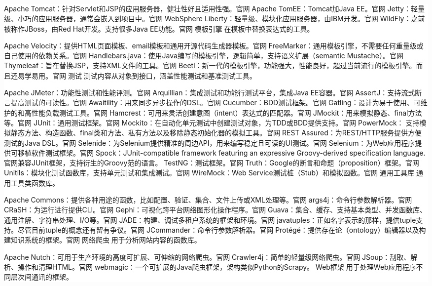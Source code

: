 Apache Tomcat：针对Servlet和JSP的应用服务器，健壮性好且适用性强。官网
Apache TomEE：Tomcat加Java EE。官网
Jetty：轻量级、小巧的应用服务器，通常会嵌入到项目中。官网
WebSphere Liberty：轻量级、模块化应用服务器，由IBM开发。官网
WildFly：之前被称作JBoss，由Red Hat开发。支持很多Java EE功能。官网
模板引擎
在模板中替换表达式的工具。

Apache Velocity：提供HTML页面模板、email模板和通用开源代码生成器模板。官网
FreeMarker：通用模板引擎，不需要任何重量级或自己使用的依赖关系。官网
Handlebars.java：使用Java编写的模板引擎，逻辑简单，支持语义扩展（semantic Mustache）。官网
Thymeleaf：旨在替换JSP，支持XML文件的工具。官网
Beetl：新一代的模板引擎，功能强大，性能良好，超过当前流行的模板引擎。而且还易学易用。官网
测试
测试内容从对象到接口，涵盖性能测试和基准测试工具。

Apache JMeter：功能性测试和性能评测。官网
Arquillian：集成测试和功能行测试平台，集成Java EE容器。官网
AssertJ：支持流式断言提高测试的可读性。官网
Awaitility：用来同步异步操作的DSL。官网
Cucumber：BDD测试框架。官网
Gatling：设计为易于使用、可维护的和高性能负载测试工具。官网
Hamcrest：可用来灵活创建意图（intent）表达式的匹配器。官网
JMockit：用来模拟静态、final方法等。官网
JUnit：通用测试框架。官网
Mockito：在自动化单元测试中创建测试对象，为TDD或BDD提供支持。官网
PowerMock： 支持模拟静态方法、构造函数、final类和方法、私有方法以及移除静态初始化器的模拟工具。官网
REST Assured：为REST/HTTP服务提供方便测试的Java DSL。官网
Selenide：为Selenium提供精准的周边API，用来编写稳定且可读的UI测试。官网
Selenium：为Web应用程序提供可移植软件测试框架。官网
Spock：JUnit-compatible framework featuring an expressive Groovy-derived specification language.官网兼容JUnit框架，支持衍生的Groovy范的语言。
TestNG：测试框架。官网
Truth：Google的断言和命题（proposition）框架。官网
Unitils：模块化测试函数库，支持单元测试和集成测试。官网
WireMock：Web Service测试桩（Stub）和模拟函数。官网
通用工具库
通用工具类函数库。

Apache Commons：提供各种用途的函数，比如配置、验证、集合、文件上传或XML处理等。官网
args4j：命令行参数解析器。官网
CRaSH：为运行进行提供CLI。官网
Gephi：可视化跨平台网络图形化操作程序。官网
Guava：集合、缓存、支持基本类型、并发函数库、通用注解、字符串处理、I/O等。官网
JADE：构建、调试多租户系统的框架和环境。官网
javatuples：正如名字表示的那样，提供tuple支持。尽管目前tuple的概念还有留有争议。官网
JCommander：命令行参数解析器。官网
Protégé：提供存在论（ontology）编辑器以及构建知识系统的框架。官网
网络爬虫
用于分析网站内容的函数库。

Apache Nutch：可用于生产环境的高度可扩展、可伸缩的网络爬虫。官网
Crawler4j：简单的轻量级网络爬虫。官网
JSoup：刮取、解析、操作和清理HTML。官网
webmagic：一个可扩展的Java爬虫框架，架构类似Python的Scrapy。
Web框架
用于处理Web应用程序不同层次间通讯的框架。
